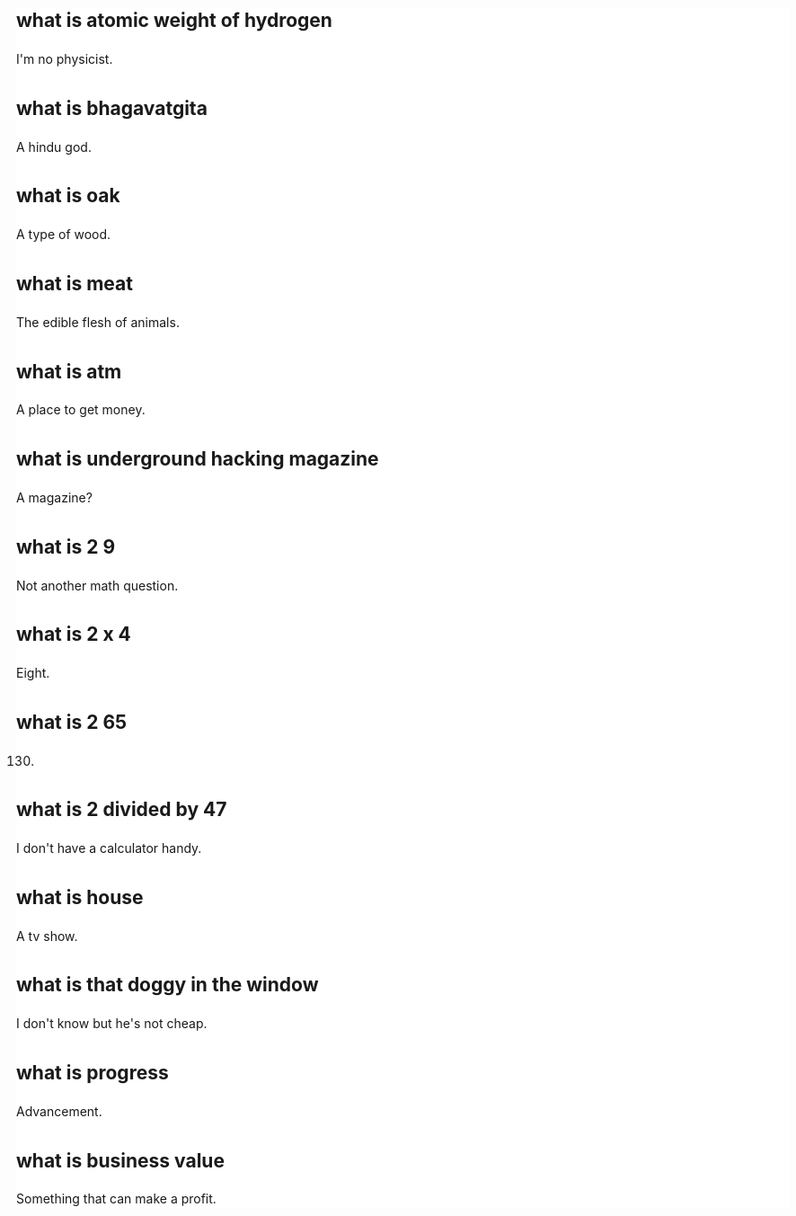 ## what is atomic weight of hydrogen
I'm no physicist.

## what is bhagavatgita
A hindu god.

## what is oak
A type of wood.

## what is meat
The edible flesh of animals.

## what is atm
A place to get money.

## what is underground hacking magazine
A magazine?

## what is 2 9
Not another math question.

## what is 2 x 4
Eight.

## what is 2 65
130.

## what is 2 divided by 47
I don't have a calculator handy.

## what is house
A tv show.

## what is that doggy in the window
I don't know but he's not cheap.

## what is progress
Advancement.

## what is business value
Something that can make a profit.
